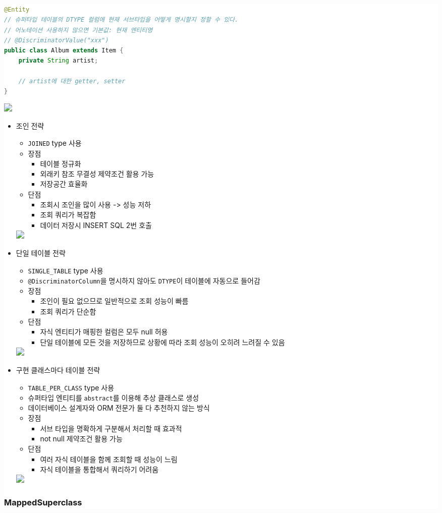 ```java
@Entity
// 슈퍼타입 테이블의 DTYPE 컬럼에 현재 서브타입을 어떻게 명시할지 정할 수 있다.
// 어노테이션 사용하지 않으면 기본값: 현재 엔티티명
// @DiscriminatorValue("xxx")
public class Album extends Item {
    private String artist;

    // artist에 대한 getter, setter
}
```

<img src="https://user-images.githubusercontent.com/109272360/221390690-f88c1d5b-1581-4b5b-8c7f-9cceb234fdaa.png" width="550px">

- 조인 전략
	- `JOINED` type 사용
	- 장점
		- 테이블 정규화
		- 외래키 참조 무결성 제약조건 활용 가능
		- 저장공간 효율화
	- 단점
		- 조회시 조인을 많이 사용 -> 성능 저하
		- 조회 쿼리가 복잡함
		- 데이터 저장시 INSERT SQL 2번 호출

	<img src="https://user-images.githubusercontent.com/109272360/221390730-a3443d4f-3650-4dda-b236-e8da8693966d.png" width="550px">

- 단일 테이블 전략
	- `SINGLE_TABLE` type 사용
	- `@DiscriminatorColumn`을 명시하지 않아도 `DTYPE`이 테이블에 자동으로 들어감
	- 장점
		- 조인이 필요 없으므로 일반적으로 조회 성능이 빠름
		- 조회 쿼리가 단순함
	- 단점
		- 자식 엔티티가 매핑한 컬럼은 모두 null 허용
		- 단일 테이블에 모든 것을 저장하므로 상황에 따라 조회 성능이 오히려 느려질 수 있음
	
	<img src="https://user-images.githubusercontent.com/109272360/221390803-9faf1a5e-9f3c-4caf-b994-debea92c636d.png" width="200px">

- 구현 클래스마다 테이블 전략
	- `TABLE_PER_CLASS` type 사용
	- 슈퍼타입 엔티티를 `abstract`를 이용해 추상 클래스로 생성
	- 데이터베이스 설계자와 ORM 전문가 둘 다 추천하지 않는 방식
	- 장점
		- 서브 타입을 명확하게 구분해서 처리할 때 효과적
		- not null 제약조건 활용 가능
	- 단점
		- 여러 자식 테이블을 함께 조회할 때 성능이 느림
		- 자식 테이블을 통합해서 쿼리하기 어려움

	<img src="https://user-images.githubusercontent.com/109272360/221390892-5fb38e90-fb5f-4967-bda3-1164aa36204b.png" width="550px">

### MappedSuperclass
